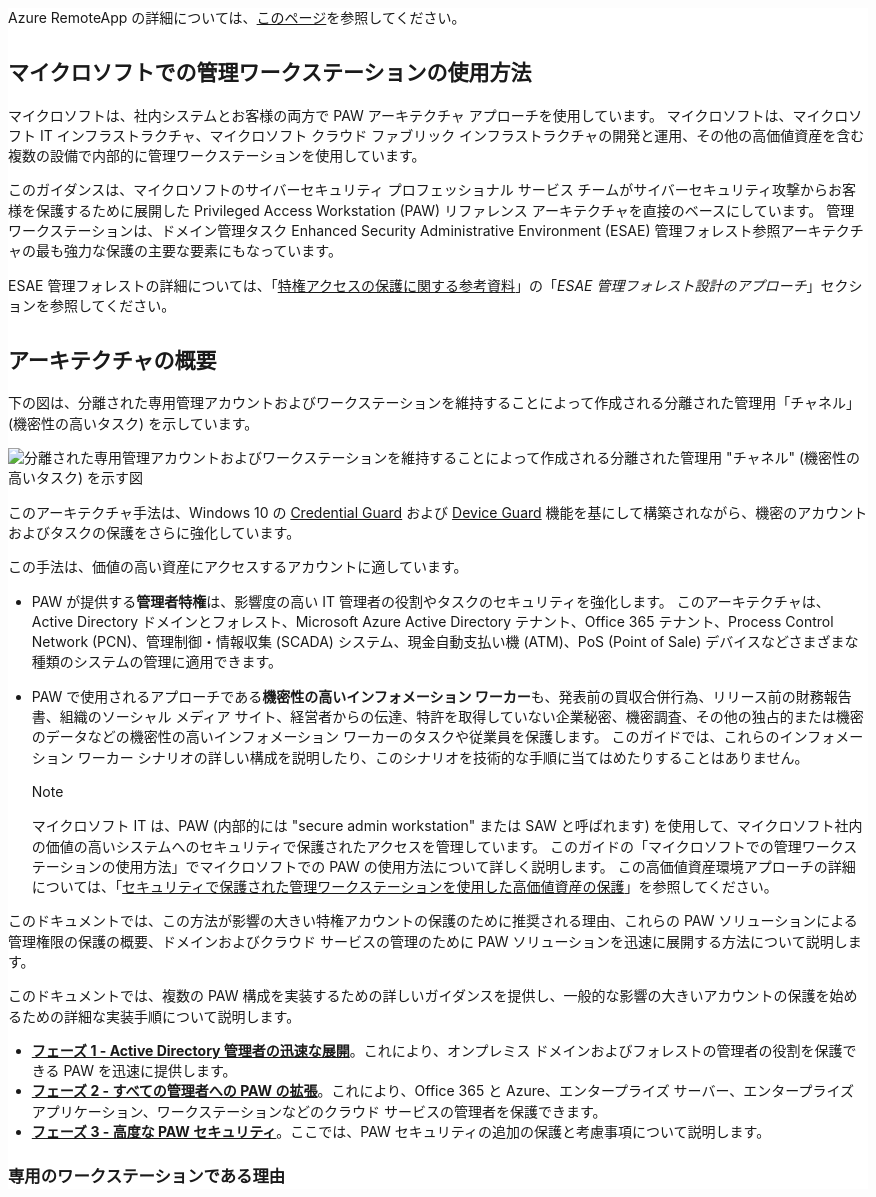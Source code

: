 Azure RemoteApp の詳細については、[このページ](https://www.remoteapp.windowsazure.com)を参照してください。

## <a name="how-microsoft-is-using-administrative-workstations"></a>マイクロソフトでの管理ワークステーションの使用方法

マイクロソフトは、社内システムとお客様の両方で PAW アーキテクチャ アプローチを使用しています。 マイクロソフトは、マイクロソフト IT インフラストラクチャ、マイクロソフト クラウド ファブリック インフラストラクチャの開発と運用、その他の高価値資産を含む複数の設備で内部的に管理ワークステーションを使用しています。

このガイダンスは、マイクロソフトのサイバーセキュリティ プロフェッショナル サービス チームがサイバーセキュリティ攻撃からお客様を保護するために展開した Privileged Access Workstation (PAW) リファレンス アーキテクチャを直接のベースにしています。 管理ワークステーションは、ドメイン管理タスク Enhanced Security Administrative Environment (ESAE) 管理フォレスト参照アーキテクチャの最も強力な保護の主要な要素にもなっています。

ESAE 管理フォレストの詳細については、「[特権アクセスの保護に関する参考資料](../securing-privileged-access/securing-privileged-access-reference-material.md#esae-administrative-forest-design-approach)」の「*ESAE 管理フォレスト設計のアプローチ*」セクションを参照してください。

## <a name="architecture-overview"></a>アーキテクチャの概要

下の図は、分離された専用管理アカウントおよびワークステーションを維持することによって作成される分離された管理用「チャネル」 (機密性の高いタスク) を示しています。

![分離された専用管理アカウントおよびワークステーションを維持することによって作成される分離された管理用 "チャネル" (機密性の高いタスク) を示す図](../media/privileged-access-workstations/PAWFig1.JPG)

このアーキテクチャ手法は、Windows 10 の [Credential Guard](/windows/security/identity-protection/credential-guard/credential-guard) および [Device Guard](/windows/security/threat-protection/device-guard/introduction-to-device-guard-virtualization-based-security-and-windows-defender-application-control) 機能を基にして構築されながら、機密のアカウントおよびタスクの保護をさらに強化しています。

この手法は、価値の高い資産にアクセスするアカウントに適しています。

* PAW が提供する**管理者特権**は、影響度の高い IT 管理者の役割やタスクのセキュリティを強化します。 このアーキテクチャは、Active Directory ドメインとフォレスト、Microsoft Azure Active Directory テナント、Office 365 テナント、Process Control Network (PCN)、管理制御・情報収集 (SCADA) システム、現金自動支払い機 (ATM)、PoS (Point of Sale) デバイスなどさまざまな種類のシステムの管理に適用できます。
* PAW で使用されるアプローチである**機密性の高いインフォメーション ワーカー**も、発表前の買収合併行為、リリース前の財務報告書、組織のソーシャル メディア サイト、経営者からの伝達、特許を取得していない企業秘密、機密調査、その他の独占的または機密のデータなどの機密性の高いインフォメーション ワーカーのタスクや従業員を保護します。 このガイドでは、これらのインフォメーション ワーカー シナリオの詳しい構成を説明したり、このシナリオを技術的な手順に当てはめたりすることはありません。

    > [!NOTE]
    > マイクロソフト IT は、PAW (内部的には "secure admin workstation" または SAW と呼ばれます) を使用して、マイクロソフト社内の価値の高いシステムへのセキュリティで保護されたアクセスを管理しています。 このガイドの「マイクロソフトでの管理ワークステーションの使用方法」でマイクロソフトでの PAW の使用方法について詳しく説明します。 この高価値資産環境アプローチの詳細については、「[セキュリティで保護された管理ワークステーションを使用した高価値資産の保護](/previous-versions/mt186538(v=technet.10))」を参照してください。

このドキュメントでは、この方法が影響の大きい特権アカウントの保護のために推奨される理由、これらの PAW ソリューションによる管理権限の保護の概要、ドメインおよびクラウド サービスの管理のために PAW ソリューションを迅速に展開する方法について説明します。

このドキュメントでは、複数の PAW 構成を実装するための詳しいガイダンスを提供し、一般的な影響の大きいアカウントの保護を始めるための詳細な実装手順について説明します。

* [**フェーズ 1 - Active Directory 管理者の迅速な展開**](#phase-1-immediate-deployment-for-active-directory-administrators)。これにより、オンプレミス ドメインおよびフォレストの管理者の役割を保護できる PAW を迅速に提供します。
* [**フェーズ 2 - すべての管理者への PAW の拡張**](#phase-2-extend-paw-to-all-administrators)。これにより、Office 365 と Azure、エンタープライズ サーバー、エンタープライズ アプリケーション、ワークステーションなどのクラウド サービスの管理者を保護できます。
* [**フェーズ 3 - 高度な PAW セキュリティ**](#phase-3-extend-and-enhance-protection)。ここでは、PAW セキュリティの追加の保護と考慮事項について説明します。

### <a name="why-dedicated-workstations"></a>専用のワークステーションである理由
